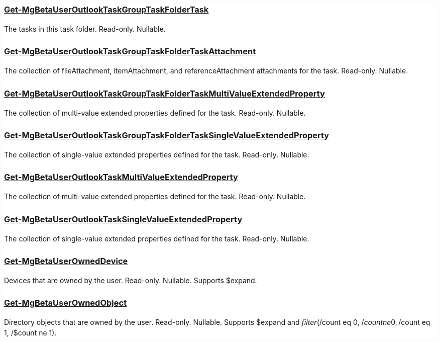 ### [Get-MgBetaUserOutlookTaskGroupTaskFolderTask](Get-MgBetaUserOutlookTaskGroupTaskFolderTask.md)
The tasks in this task folder.
Read-only.
Nullable.

### [Get-MgBetaUserOutlookTaskGroupTaskFolderTaskAttachment](Get-MgBetaUserOutlookTaskGroupTaskFolderTaskAttachment.md)
The collection of fileAttachment, itemAttachment, and referenceAttachment attachments for the task.
Read-only.
Nullable.

### [Get-MgBetaUserOutlookTaskGroupTaskFolderTaskMultiValueExtendedProperty](Get-MgBetaUserOutlookTaskGroupTaskFolderTaskMultiValueExtendedProperty.md)
The collection of multi-value extended properties defined for the task.
Read-only.
Nullable.

### [Get-MgBetaUserOutlookTaskGroupTaskFolderTaskSingleValueExtendedProperty](Get-MgBetaUserOutlookTaskGroupTaskFolderTaskSingleValueExtendedProperty.md)
The collection of single-value extended properties defined for the task.
Read-only.
Nullable.

### [Get-MgBetaUserOutlookTaskMultiValueExtendedProperty](Get-MgBetaUserOutlookTaskMultiValueExtendedProperty.md)
The collection of multi-value extended properties defined for the task.
Read-only.
Nullable.

### [Get-MgBetaUserOutlookTaskSingleValueExtendedProperty](Get-MgBetaUserOutlookTaskSingleValueExtendedProperty.md)
The collection of single-value extended properties defined for the task.
Read-only.
Nullable.

### [Get-MgBetaUserOwnedDevice](Get-MgBetaUserOwnedDevice.md)
Devices that are owned by the user.
Read-only.
Nullable.
Supports $expand.

### [Get-MgBetaUserOwnedObject](Get-MgBetaUserOwnedObject.md)
Directory objects that are owned by the user.
Read-only.
Nullable.
Supports $expand and $filter (/$count eq 0, /$count ne 0, /$count eq 1, /$count ne 1).
